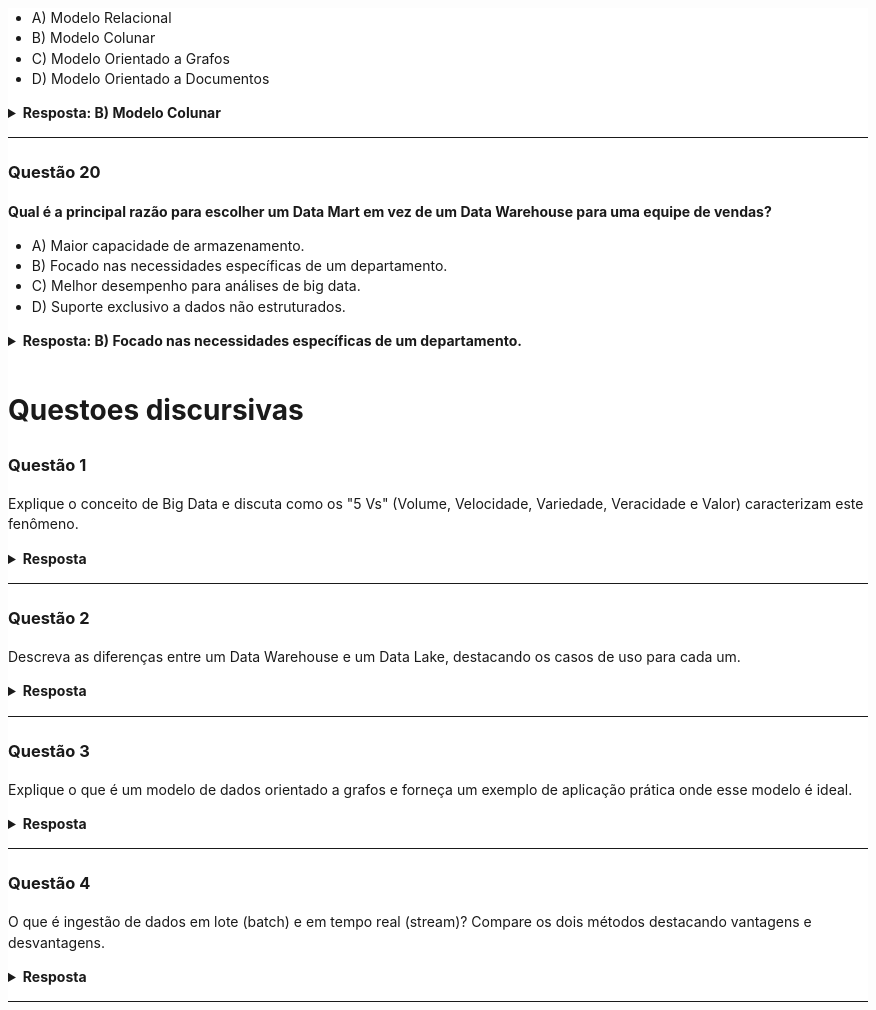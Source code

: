 - A) Modelo Relacional
- B) Modelo Colunar
- C) Modelo Orientado a Grafos
- D) Modelo Orientado a Documentos

<details><summary><strong>Resposta: B) Modelo Colunar</strong></summary></details>

---

### Questão 20
**Qual é a principal razão para escolher um Data Mart em vez de um Data Warehouse para uma equipe de vendas?**

- A) Maior capacidade de armazenamento.
- B) Focado nas necessidades específicas de um departamento.
- C) Melhor desempenho para análises de big data.
- D) Suporte exclusivo a dados não estruturados.

<details><summary><strong>Resposta: B) Focado nas necessidades específicas de um departamento.</strong></summary></details>


# Questoes discursivas
### Questão 1
Explique o conceito de Big Data e discuta como os "5 Vs" (Volume, Velocidade, Variedade, Veracidade e Valor) caracterizam este fenômeno. 

<details><summary><strong>Resposta</strong></summary></details>

---

### Questão 2
Descreva as diferenças entre um Data Warehouse e um Data Lake, destacando os casos de uso para cada um.

<details><summary><strong>Resposta</strong></summary></details>

---

### Questão 3
Explique o que é um modelo de dados orientado a grafos e forneça um exemplo de aplicação prática onde esse modelo é ideal.

<details><summary><strong>Resposta</strong></summary></details>

---

### Questão 4
O que é ingestão de dados em lote (batch) e em tempo real (stream)? Compare os dois métodos destacando vantagens e desvantagens.

<details><summary><strong>Resposta</strong></summary></details>

---